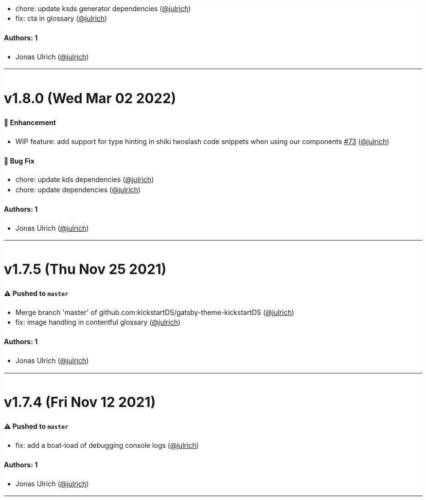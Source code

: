 - chore: update ksds generator dependencies ([@julrich](https://github.com/julrich))
- fix: cta in glossary ([@julrich](https://github.com/julrich))

#### Authors: 1

- Jonas Ulrich ([@julrich](https://github.com/julrich))

---

# v1.8.0 (Wed Mar 02 2022)

#### 🚀 Enhancement

- WIP feature: add support for type hinting in shiki twoslash code snippets when using our components [#73](https://github.com/kickstartDS/gatsby-theme-kickstartDS/pull/73) ([@julrich](https://github.com/julrich))

#### 🐛 Bug Fix

- chore: update kds dependencies ([@julrich](https://github.com/julrich))
- chore: update dependencies ([@julrich](https://github.com/julrich))

#### Authors: 1

- Jonas Ulrich ([@julrich](https://github.com/julrich))

---

# v1.7.5 (Thu Nov 25 2021)

#### ⚠️ Pushed to `master`

- Merge branch 'master' of github.com:kickstartDS/gatsby-theme-kickstartDS ([@julrich](https://github.com/julrich))
- fix: image handling in contentful glossary ([@julrich](https://github.com/julrich))

#### Authors: 1

- Jonas Ulrich ([@julrich](https://github.com/julrich))

---

# v1.7.4 (Fri Nov 12 2021)

#### ⚠️ Pushed to `master`

- fix: add a boat-load of debugging console logs ([@julrich](https://github.com/julrich))

#### Authors: 1

- Jonas Ulrich ([@julrich](https://github.com/julrich))

---
